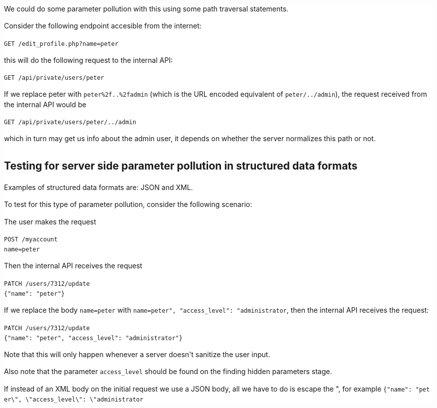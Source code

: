 We could do some parameter pollution with this using some path traversal statements.

Consider the following endpoint accesible from the internet: 

`GET /edit_profile.php?name=peter`

this will do the following request to the internal API:

`GET /api/private/users/peter`

If we replace peter with `peter%2f..%2fadmin` (which is the URL encoded equivalent of `peter/../admin`), the request received from the internal API would be

`GET /api/private/users/peter/../admin`

which in turn may get us info about the admin user, it depends on whether the server normalizes this path or not.

## Testing for server side parameter pollution in structured data formats

Examples of structured data formats are: JSON and XML.

To test for this type of parameter pollution, consider the following scenario:

The user makes the request

```
POST /myaccount
name=peter
```

Then the internal API receives the request

```
PATCH /users/7312/update
{"name": "peter"}
```

If we replace the body `name=peter` with `name=peter", "access_level": "administrator`, then the internal API receives the request:

```
PATCH /users/7312/update
{"name": "peter", "access_level": "administrator"}
```

Note that this will only happen whenever a server doesn't sanitize the user input.

Also note that the parameter `access_level` should be found on the finding hidden parameters stage.

If instead of an XML body on the initial request we use a JSON body, all we have to do is escape the ", for example `{"name": "peter\", \"access_level\": \"administrator`

